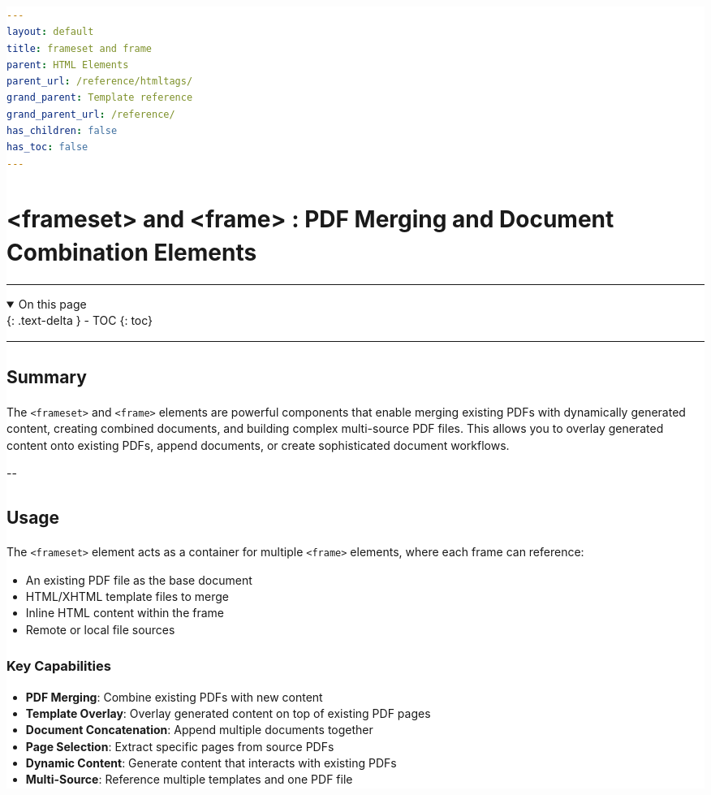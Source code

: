 ```yaml
---
layout: default
title: frameset and frame
parent: HTML Elements
parent_url: /reference/htmltags/
grand_parent: Template reference
grand_parent_url: /reference/
has_children: false
has_toc: false
---
```


# &lt;frameset&gt; and &lt;frame&gt; : PDF Merging and Document Combination Elements

---

<details open class='top-toc' markdown="block">
  <summary>
    On this page
  </summary>
  {: .text-delta }
- TOC
{: toc}
</details>

---

## Summary

The `<frameset>` and `<frame>` elements are powerful components that enable merging existing PDFs with dynamically generated content, creating combined documents, and building complex multi-source PDF files. This allows you to overlay generated content onto existing PDFs, append documents, or create sophisticated document workflows.

--

## Usage

The `<frameset>` element acts as a container for multiple `<frame>` elements, where each frame can reference:
- An existing PDF file as the base document
- HTML/XHTML template files to merge
- Inline HTML content within the frame
- Remote or local file sources

### Key Capabilities

- **PDF Merging**: Combine existing PDFs with new content
- **Template Overlay**: Overlay generated content on top of existing PDF pages
- **Document Concatenation**: Append multiple documents together
- **Page Selection**: Extract specific pages from source PDFs
- **Dynamic Content**: Generate content that interacts with existing PDFs
- **Multi-Source**: Reference multiple templates and one PDF file
